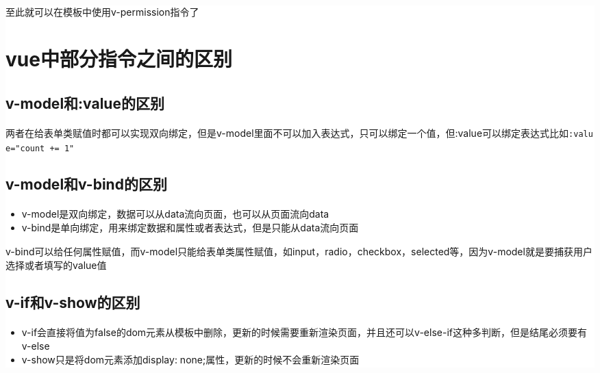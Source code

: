 至此就可以在模板中使用v-permission指令了

# vue中部分指令之间的区别

## v-model和:value的区别

两者在给表单类赋值时都可以实现双向绑定，但是v-model里面不可以加入表达式，只可以绑定一个值，但:value可以绑定表达式比如`:value="count += 1"`

## v-model和v-bind的区别

- v-model是双向绑定，数据可以从data流向页面，也可以从页面流向data
- v-bind是单向绑定，用来绑定数据和属性或者表达式，但是只能从data流向页面

v-bind可以给任何属性赋值，而v-model只能给表单类属性赋值，如input，radio，checkbox，selected等，因为v-model就是要捕获用户选择或者填写的value值

## v-if和v-show的区别

- v-if会直接将值为false的dom元素从模板中删除，更新的时候需要重新渲染页面，并且还可以v-else-if这种多判断，但是结尾必须要有v-else
- v-show只是将dom元素添加display: none;属性，更新的时候不会重新渲染页面
